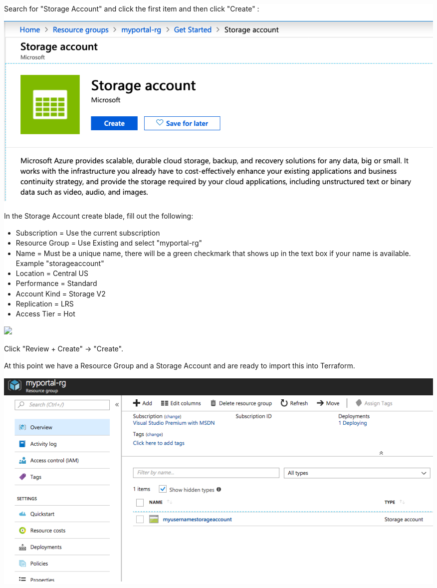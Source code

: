 Search for "Storage Account" and click the first item and then click "Create" :

![](img/2019-05-08-09-27-19.png)



In the Storage Account create blade, fill out the following:

- Subscription = Use the current subscription
- Resource Group = Use Existing and select "myportal-rg"
- Name = Must be a unique name, there will be a green checkmark that shows up in the text box if your name is available. Example "<YOURUSERNAME>storageaccount"
- Location = Central US
- Performance = Standard
- Account Kind = Storage V2
- Replication = LRS
- Access Tier = Hot

![](img/2018-11-02-12-59-21.png)

Click "Review + Create" -> "Create".

At this point we have a Resource Group and a Storage Account and are ready to import this into Terraform.

![](img/2018-05-28-14-09-39.png)
